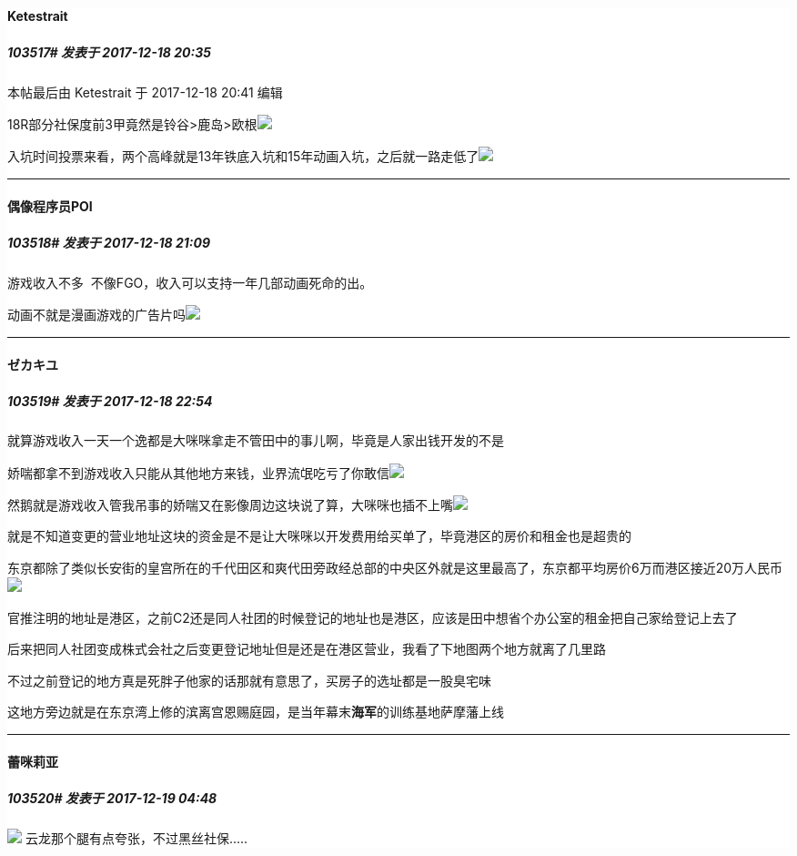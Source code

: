 ####  Ketestrait  
##### 103517#       发表于 2017-12-18 20:35


 本帖最后由 Ketestrait 于 2017-12-18 20:41 编辑 

18R部分社保度前3甲竟然是铃谷&gt;鹿岛&gt;欧根<img src="https://static.saraba1st.com/image/smiley/face2017/067.png" referrerpolicy="no-referrer">


入坑时间投票来看，两个高峰就是13年铁底入坑和15年动画入坑，之后就一路走低了<img src="https://static.saraba1st.com/image/smiley/face2017/009.gif" referrerpolicy="no-referrer"> 


*****

####  偶像程序员POI  
##### 103518#       发表于 2017-12-18 21:09


游戏收入不多  不像FGO，收入可以支持一年几部动画死命的出。 

动画不就是漫画游戏的广告片吗<img src="https://static.saraba1st.com/image/smiley/face2017/067.png" referrerpolicy="no-referrer">


*****

####  ゼカキユ  
##### 103519#       发表于 2017-12-18 22:54


就算游戏收入一天一个逸都是大咪咪拿走不管田中的事儿啊，毕竟是人家出钱开发的不是

娇喘都拿不到游戏收入只能从其他地方来钱，业界流氓吃亏了你敢信<img src="https://static.saraba1st.com/image/smiley/face2017/084.png" referrerpolicy="no-referrer">

然鹅就是游戏收入管我吊事的娇喘又在影像周边这块说了算，大咪咪也插不上嘴<img src="https://static.saraba1st.com/image/smiley/face2017/068.png" referrerpolicy="no-referrer">

就是不知道变更的营业地址这块的资金是不是让大咪咪以开发费用给买单了，毕竟港区的房价和租金也是超贵的

东京都除了类似长安街的皇宫所在的千代田区和爽代田旁政经总部的中央区外就是这里最高了，东京都平均房价6万而港区接近20万人民币<img src="https://static.saraba1st.com/image/smiley/face2017/143.png" referrerpolicy="no-referrer">

官推注明的地址是港区，之前C2还是同人社团的时候登记的地址也是港区，应该是田中想省个办公室的租金把自己家给登记上去了

后来把同人社团变成株式会社之后变更登记地址但是还是在港区营业，我看了下地图两个地方就离了几里路

不过之前登记的地方真是死胖子他家的话那就有意思了，买房子的选址都是一股臭宅味

这地方旁边就是在东京湾上修的滨离宫恩赐庭园，是当年幕末<strong>海军</strong>的训练基地萨摩藩上线


*****

####  蕾咪莉亚  
##### 103520#       发表于 2017-12-19 04:48


<img src="https://static.saraba1st.com/image/smiley/face2017/065.png" referrerpolicy="no-referrer"> 云龙那个腿有点夸张，不过黑丝社保.....

